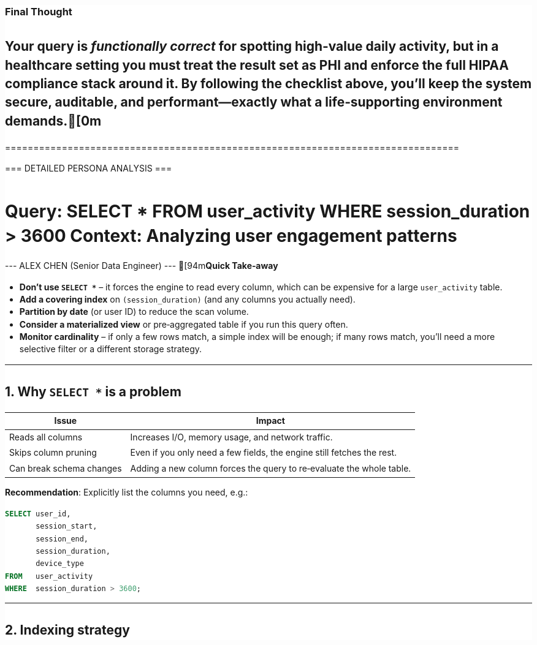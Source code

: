 
### Final Thought

Your query is *functionally correct* for spotting high‑value daily activity, but in a healthcare setting you must treat the result set as PHI and enforce the full HIPAA compliance stack around it. By following the checklist above, you’ll keep the system **secure, auditable, and performant**—exactly what a life‑supporting environment demands.[0m
----------------------------------------

================================================================================

=== DETAILED PERSONA ANALYSIS ===

Query: SELECT * FROM user_activity WHERE session_duration > 3600
Context: Analyzing user engagement patterns
============================================================

--- ALEX CHEN (Senior Data Engineer) ---
[94m**Quick Take‑away**

- **Don’t use `SELECT *`** – it forces the engine to read every column, which can be expensive for a large `user_activity` table.  
- **Add a covering index** on `(session_duration)` (and any columns you actually need).  
- **Partition by date** (or user ID) to reduce the scan volume.  
- **Consider a materialized view** or pre‑aggregated table if you run this query often.  
- **Monitor cardinality** – if only a few rows match, a simple index will be enough; if many rows match, you’ll need a more selective filter or a different storage strategy.  

---

## 1. Why `SELECT *` is a problem

| Issue | Impact |
|-------|--------|
| Reads all columns | Increases I/O, memory usage, and network traffic. |
| Skips column pruning | Even if you only need a few fields, the engine still fetches the rest. |
| Can break schema changes | Adding a new column forces the query to re‑evaluate the whole table. |

**Recommendation**: Explicitly list the columns you need, e.g.:

```sql
SELECT user_id,
       session_start,
       session_end,
       session_duration,
       device_type
FROM   user_activity
WHERE  session_duration > 3600;
```

---

## 2. Indexing strategy
